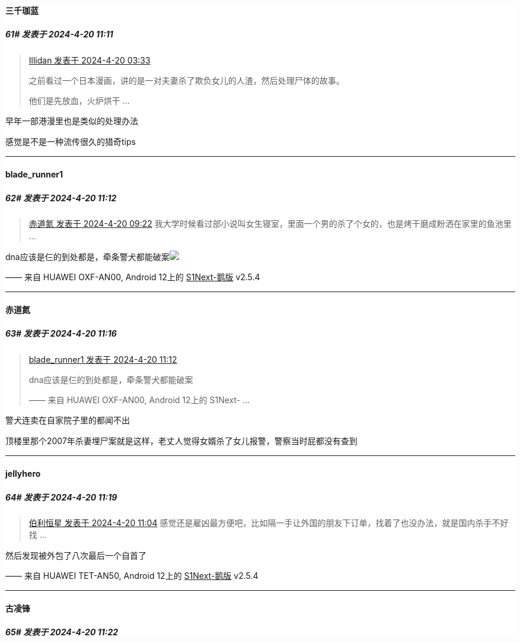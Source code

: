 ####  三千珈蓝  
##### 61#       发表于 2024-4-20 11:11

<blockquote><a href="httphttps://bbs.saraba1st.com/2b/forum.php?mod=redirect&amp;goto=findpost&amp;pid=64656960&amp;ptid=2180618" target="_blank">Illidan 发表于 2024-4-20 03:33</a>

之前看过一个日本漫画，讲的是一对夫妻杀了欺负女儿的人渣，然后处理尸体的故事。

他们是先放血，火炉烘干 ...</blockquote>
早年一部港漫里也是类似的处理办法

感觉是不是一种流传很久的猎奇tips

*****

####  blade_runner1  
##### 62#       发表于 2024-4-20 11:12

<blockquote><a href="httphttps://bbs.saraba1st.com/2b/forum.php?mod=redirect&amp;goto=findpost&amp;pid=64657640&amp;ptid=2180618" target="_blank">赤道氮 发表于 2024-4-20 09:22</a>
我大学时候看过部小说叫女生寝室，里面一个男的杀了个女的，也是烤干磨成粉洒在家里的鱼池里 ...</blockquote>
dna应该是仨的到处都是，牵条警犬都能破案<img src="https://static.saraba1st.com/image/smiley/face2017/037.png" referrerpolicy="no-referrer">

—— 来自 HUAWEI OXF-AN00, Android 12上的 [S1Next-鹅版](https://github.com/ykrank/S1-Next/releases) v2.5.4


*****

####  赤道氮  
##### 63#       发表于 2024-4-20 11:16

<blockquote><a href="httphttps://bbs.saraba1st.com/2b/forum.php?mod=redirect&amp;goto=findpost&amp;pid=64658425&amp;ptid=2180618" target="_blank">blade_runner1 发表于 2024-4-20 11:12</a>

dna应该是仨的到处都是，牵条警犬都能破案

—— 来自 HUAWEI OXF-AN00, Android 12上的 S1Next- ...</blockquote>
警犬连卖在自家院子里的都闻不出

顶楼里那个2007年杀妻埋尸案就是这样，老丈人觉得女婿杀了女儿报警，警察当时屁都没有查到


*****

####  jellyhero  
##### 64#       发表于 2024-4-20 11:19

<blockquote><a href="httphttps://bbs.saraba1st.com/2b/forum.php?mod=redirect&amp;goto=findpost&amp;pid=64658340&amp;ptid=2180618" target="_blank">伯利恒星 发表于 2024-4-20 11:04</a>
感觉还是雇凶最方便吧，比如隔一手让外国的朋友下订单，找着了也没办法，就是国内杀手不好找 ...</blockquote>
然后发现被外包了八次最后一个自首了

—— 来自 HUAWEI TET-AN50, Android 12上的 [S1Next-鹅版](https://github.com/ykrank/S1-Next/releases) v2.5.4

*****

####  古凌锋  
##### 65#       发表于 2024-4-20 11:22
